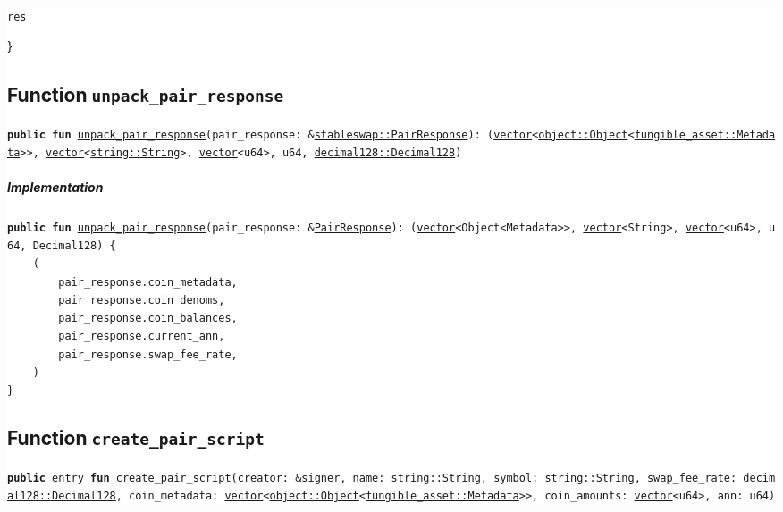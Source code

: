     res
}
</code></pre>



<a id="0x1_stableswap_unpack_pair_response"></a>

## Function `unpack_pair_response`



<pre><code><b>public</b> <b>fun</b> <a href="stableswap.md#0x1_stableswap_unpack_pair_response">unpack_pair_response</a>(pair_response: &<a href="stableswap.md#0x1_stableswap_PairResponse">stableswap::PairResponse</a>): (<a href="../../move_nursery/../move_stdlib/doc/vector.md#0x1_vector">vector</a>&lt;<a href="object.md#0x1_object_Object">object::Object</a>&lt;<a href="fungible_asset.md#0x1_fungible_asset_Metadata">fungible_asset::Metadata</a>&gt;&gt;, <a href="../../move_nursery/../move_stdlib/doc/vector.md#0x1_vector">vector</a>&lt;<a href="../../move_nursery/../move_stdlib/doc/string.md#0x1_string_String">string::String</a>&gt;, <a href="../../move_nursery/../move_stdlib/doc/vector.md#0x1_vector">vector</a>&lt;u64&gt;, u64, <a href="decimal128.md#0x1_decimal128_Decimal128">decimal128::Decimal128</a>)
</code></pre>



##### Implementation


<pre><code><b>public</b> <b>fun</b> <a href="stableswap.md#0x1_stableswap_unpack_pair_response">unpack_pair_response</a>(pair_response: &<a href="stableswap.md#0x1_stableswap_PairResponse">PairResponse</a>): (<a href="../../move_nursery/../move_stdlib/doc/vector.md#0x1_vector">vector</a>&lt;Object&lt;Metadata&gt;&gt;, <a href="../../move_nursery/../move_stdlib/doc/vector.md#0x1_vector">vector</a>&lt;String&gt;, <a href="../../move_nursery/../move_stdlib/doc/vector.md#0x1_vector">vector</a>&lt;u64&gt;, u64, Decimal128) {
    (
        pair_response.coin_metadata,
        pair_response.coin_denoms,
        pair_response.coin_balances,
        pair_response.current_ann,
        pair_response.swap_fee_rate,
    )
}
</code></pre>



<a id="0x1_stableswap_create_pair_script"></a>

## Function `create_pair_script`



<pre><code><b>public</b> entry <b>fun</b> <a href="stableswap.md#0x1_stableswap_create_pair_script">create_pair_script</a>(creator: &<a href="../../move_nursery/../move_stdlib/doc/signer.md#0x1_signer">signer</a>, name: <a href="../../move_nursery/../move_stdlib/doc/string.md#0x1_string_String">string::String</a>, symbol: <a href="../../move_nursery/../move_stdlib/doc/string.md#0x1_string_String">string::String</a>, swap_fee_rate: <a href="decimal128.md#0x1_decimal128_Decimal128">decimal128::Decimal128</a>, coin_metadata: <a href="../../move_nursery/../move_stdlib/doc/vector.md#0x1_vector">vector</a>&lt;<a href="object.md#0x1_object_Object">object::Object</a>&lt;<a href="fungible_asset.md#0x1_fungible_asset_Metadata">fungible_asset::Metadata</a>&gt;&gt;, coin_amounts: <a href="../../move_nursery/../move_stdlib/doc/vector.md#0x1_vector">vector</a>&lt;u64&gt;, ann: u64)
</code></pre>
